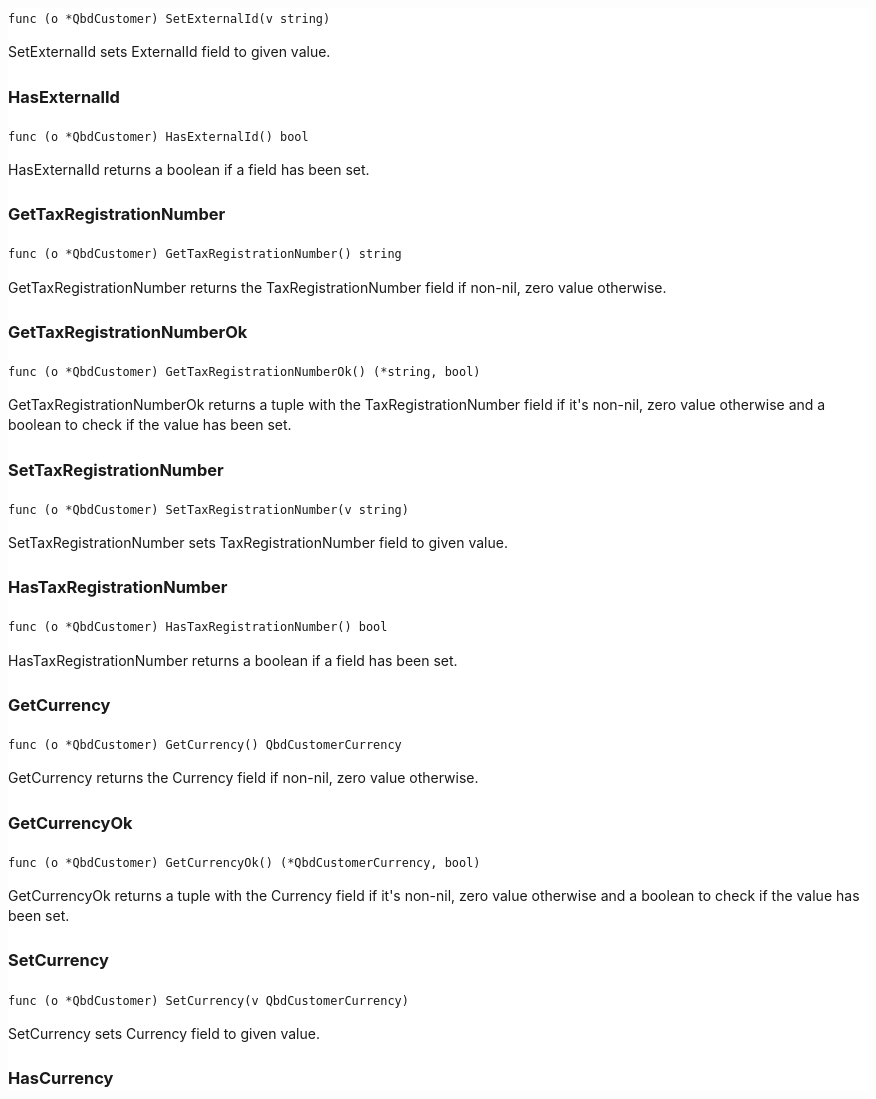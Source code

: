 `func (o *QbdCustomer) SetExternalId(v string)`

SetExternalId sets ExternalId field to given value.

### HasExternalId

`func (o *QbdCustomer) HasExternalId() bool`

HasExternalId returns a boolean if a field has been set.

### GetTaxRegistrationNumber

`func (o *QbdCustomer) GetTaxRegistrationNumber() string`

GetTaxRegistrationNumber returns the TaxRegistrationNumber field if non-nil, zero value otherwise.

### GetTaxRegistrationNumberOk

`func (o *QbdCustomer) GetTaxRegistrationNumberOk() (*string, bool)`

GetTaxRegistrationNumberOk returns a tuple with the TaxRegistrationNumber field if it's non-nil, zero value otherwise
and a boolean to check if the value has been set.

### SetTaxRegistrationNumber

`func (o *QbdCustomer) SetTaxRegistrationNumber(v string)`

SetTaxRegistrationNumber sets TaxRegistrationNumber field to given value.

### HasTaxRegistrationNumber

`func (o *QbdCustomer) HasTaxRegistrationNumber() bool`

HasTaxRegistrationNumber returns a boolean if a field has been set.

### GetCurrency

`func (o *QbdCustomer) GetCurrency() QbdCustomerCurrency`

GetCurrency returns the Currency field if non-nil, zero value otherwise.

### GetCurrencyOk

`func (o *QbdCustomer) GetCurrencyOk() (*QbdCustomerCurrency, bool)`

GetCurrencyOk returns a tuple with the Currency field if it's non-nil, zero value otherwise
and a boolean to check if the value has been set.

### SetCurrency

`func (o *QbdCustomer) SetCurrency(v QbdCustomerCurrency)`

SetCurrency sets Currency field to given value.

### HasCurrency
